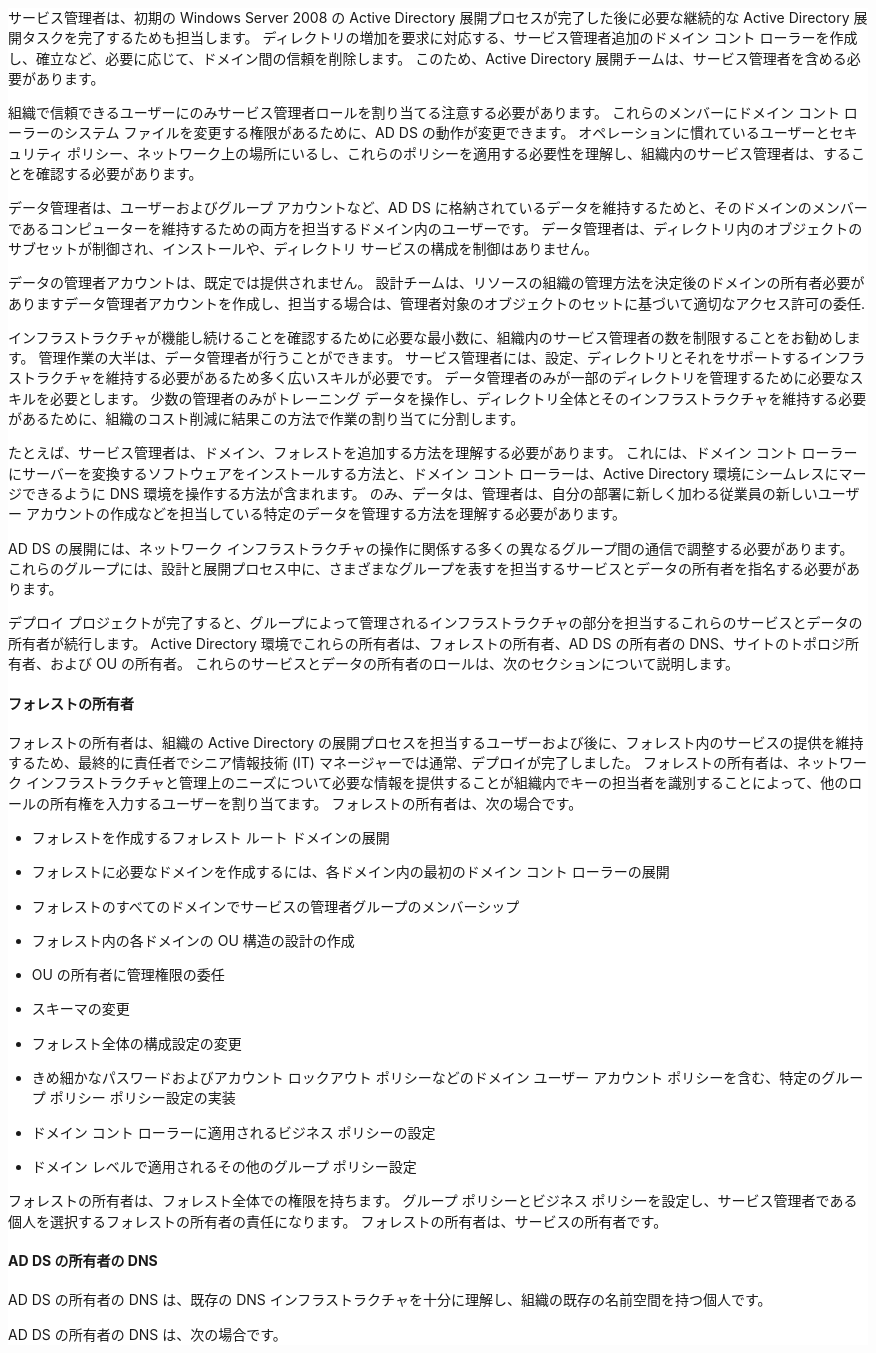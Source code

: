 サービス管理者は、初期の Windows Server 2008 の Active Directory 展開プロセスが完了した後に必要な継続的な Active Directory 展開タスクを完了するためも担当します。 ディレクトリの増加を要求に対応する、サービス管理者追加のドメイン コント ローラーを作成し、確立など、必要に応じて、ドメイン間の信頼を削除します。 このため、Active Directory 展開チームは、サービス管理者を含める必要があります。  
  
組織で信頼できるユーザーにのみサービス管理者ロールを割り当てる注意する必要があります。 これらのメンバーにドメイン コント ローラーのシステム ファイルを変更する権限があるために、AD DS の動作が変更できます。 オペレーションに慣れているユーザーとセキュリティ ポリシー、ネットワーク上の場所にいるし、これらのポリシーを適用する必要性を理解し、組織内のサービス管理者は、することを確認する必要があります。  
  
データ管理者は、ユーザーおよびグループ アカウントなど、AD DS に格納されているデータを維持するためと、そのドメインのメンバーであるコンピューターを維持するための両方を担当するドメイン内のユーザーです。 データ管理者は、ディレクトリ内のオブジェクトのサブセットが制御され、インストールや、ディレクトリ サービスの構成を制御はありません。  
  
データの管理者アカウントは、既定では提供されません。 設計チームは、リソースの組織の管理方法を決定後のドメインの所有者必要がありますデータ管理者アカウントを作成し、担当する場合は、管理者対象のオブジェクトのセットに基づいて適切なアクセス許可の委任.  
  
インフラストラクチャが機能し続けることを確認するために必要な最小数に、組織内のサービス管理者の数を制限することをお勧めします。 管理作業の大半は、データ管理者が行うことができます。 サービス管理者には、設定、ディレクトリとそれをサポートするインフラストラクチャを維持する必要があるため多く広いスキルが必要です。 データ管理者のみが一部のディレクトリを管理するために必要なスキルを必要とします。 少数の管理者のみがトレーニング データを操作し、ディレクトリ全体とそのインフラストラクチャを維持する必要があるために、組織のコスト削減に結果この方法で作業の割り当てに分割します。  
  
たとえば、サービス管理者は、ドメイン、フォレストを追加する方法を理解する必要があります。 これには、ドメイン コント ローラーにサーバーを変換するソフトウェアをインストールする方法と、ドメイン コント ローラーは、Active Directory 環境にシームレスにマージできるように DNS 環境を操作する方法が含まれます。 のみ、データは、管理者は、自分の部署に新しく加わる従業員の新しいユーザー アカウントの作成などを担当している特定のデータを管理する方法を理解する必要があります。  
  
AD DS の展開には、ネットワーク インフラストラクチャの操作に関係する多くの異なるグループ間の通信で調整する必要があります。 これらのグループには、設計と展開プロセス中に、さまざまなグループを表すを担当するサービスとデータの所有者を指名する必要があります。  
  
デプロイ プロジェクトが完了すると、グループによって管理されるインフラストラクチャの部分を担当するこれらのサービスとデータの所有者が続行します。 Active Directory 環境でこれらの所有者は、フォレストの所有者、AD DS の所有者の DNS、サイトのトポロジ所有者、および OU の所有者。 これらのサービスとデータの所有者のロールは、次のセクションについて説明します。  
  
#### <a name="forest-owner"></a>フォレストの所有者  
フォレストの所有者は、組織の Active Directory の展開プロセスを担当するユーザーおよび後に、フォレスト内のサービスの提供を維持するため、最終的に責任者でシニア情報技術 (IT) マネージャーでは通常、デプロイが完了しました。 フォレストの所有者は、ネットワーク インフラストラクチャと管理上のニーズについて必要な情報を提供することが組織内でキーの担当者を識別することによって、他のロールの所有権を入力するユーザーを割り当てます。 フォレストの所有者は、次の場合です。  
  
-   フォレストを作成するフォレスト ルート ドメインの展開  
  
-   フォレストに必要なドメインを作成するには、各ドメイン内の最初のドメイン コント ローラーの展開  
  
-   フォレストのすべてのドメインでサービスの管理者グループのメンバーシップ  
  
-   フォレスト内の各ドメインの OU 構造の設計の作成  
  
-   OU の所有者に管理権限の委任  
  
-   スキーマの変更  
  
-   フォレスト全体の構成設定の変更  
  
-   きめ細かなパスワードおよびアカウント ロックアウト ポリシーなどのドメイン ユーザー アカウント ポリシーを含む、特定のグループ ポリシー ポリシー設定の実装  
  
-   ドメイン コント ローラーに適用されるビジネス ポリシーの設定  
  
-   ドメイン レベルで適用されるその他のグループ ポリシー設定  
  
フォレストの所有者は、フォレスト全体での権限を持ちます。 グループ ポリシーとビジネス ポリシーを設定し、サービス管理者である個人を選択するフォレストの所有者の責任になります。 フォレストの所有者は、サービスの所有者です。  
  
#### <a name="dns-for-ad-ds-owner"></a>AD DS の所有者の DNS  
AD DS の所有者の DNS は、既存の DNS インフラストラクチャを十分に理解し、組織の既存の名前空間を持つ個人です。  
  
AD DS の所有者の DNS は、次の場合です。  
  